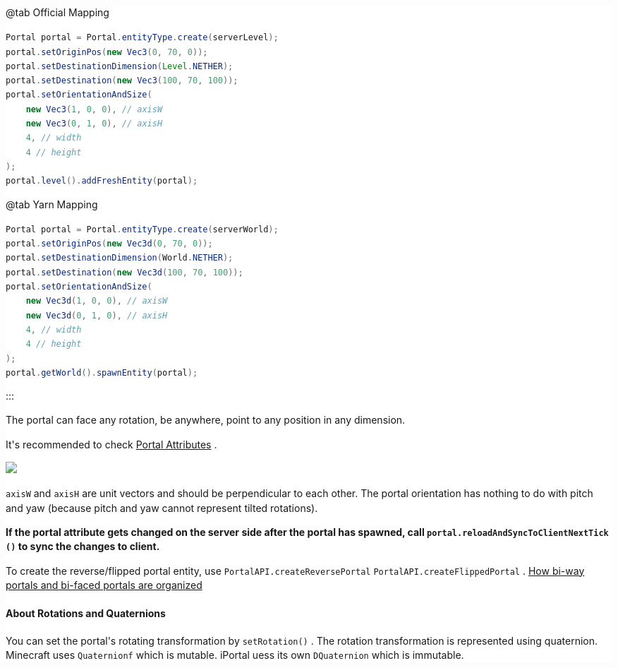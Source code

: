 @tab Official Mapping

```java
Portal portal = Portal.entityType.create(serverLevel);
portal.setOriginPos(new Vec3(0, 70, 0));
portal.setDestinationDimension(Level.NETHER);
portal.setDestination(new Vec3(100, 70, 100));
portal.setOrientationAndSize(
    new Vec3(1, 0, 0), // axisW
    new Vec3(0, 1, 0), // axisH
    4, // width
    4 // height
);
portal.level().addFreshEntity(portal);
```

@tab Yarn Mapping

```java
Portal portal = Portal.entityType.create(serverWorld);
portal.setOriginPos(new Vec3d(0, 70, 0));
portal.setDestinationDimension(World.NETHER);
portal.setDestination(new Vec3d(100, 70, 100));
portal.setOrientationAndSize(
    new Vec3d(1, 0, 0), // axisW
    new Vec3d(0, 1, 0), // axisH
    4, // width
    4 // height
);
portal.getWorld().spawnEntity(portal);
```

:::



The portal can face any rotation, be anywhere, point to any position in any dimension.

It's recommended to check [Portal Attributes](./Portal-Attributes) .

![](https://i.loli.net/2021/11/20/XbnLyzM2pWOEIwl.png)

`axisW` and `axisH` are unit vectors and should be perpendicular to each other. The portal orientation has nothing to do with pitch and yaw (because pitch and yaw cannot represent tilted rotations).

**If the portal attribute gets changed on the server side after the portal has spawned, call `portal.reloadAndSyncToClientNextTick()` to sync the changes to client.**

To create the reverse/flipped portal entity, use `PortalAPI.createReversePortal` `PortalAPI.createFlippedPortal` . [How bi-way portals and bi-faced portals are organized](./Portal-Customization#1-nether-portal--4-portal-entities)

#### About Rotations and Quaternions

You can set the portal's rotating transformation by `setRotation()` . The rotation transformation is represented using quaternion. Minecraft uses `Quaternionf` which is mutable. iPortal uess its own `DQuaternion` which is immutable.
